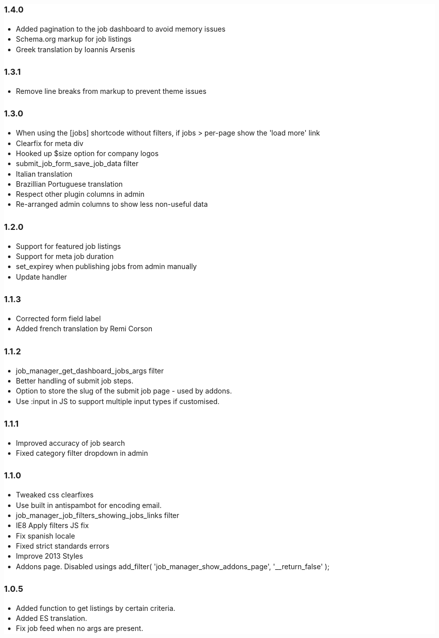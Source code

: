 ### 1.4.0 ###
* Added pagination to the job dashboard to avoid memory issues
* Schema.org markup for job listings
* Greek translation by Ioannis Arsenis

### 1.3.1 ###
* Remove line breaks from markup to prevent theme issues

### 1.3.0 ###
* When using the [jobs] shortcode without filters, if jobs > per-page show the 'load more' link
* Clearfix for meta div
* Hooked up $size option for company logos
* submit_job_form_save_job_data filter
* Italian translation
* Brazillian Portuguese translation
* Respect other plugin columns in admin
* Re-arranged admin columns to show less non-useful data

### 1.2.0 ###
* Support for featured job listings
* Support for meta job duration
* set_expirey when publishing jobs from admin manually
* Update handler

### 1.1.3 ###
* Corrected form field label
* Added french translation by Remi Corson

### 1.1.2 ###
* job_manager_get_dashboard_jobs_args filter
* Better handling of submit job steps.
* Option to store the slug of the submit job page - used by addons.
* Use :input in JS to support multiple input types if customised.

### 1.1.1 ###
* Improved accuracy of job search
* Fixed category filter dropdown in admin

### 1.1.0 ###
* Tweaked css clearfixes
* Use built in antispambot for encoding email.
* job_manager_job_filters_showing_jobs_links filter
* IE8 Apply filters JS fix
* Fix spanish locale
* Fixed strict standards errors
* Improve 2013 Styles
* Addons page. Disabled usings add_filter( 'job_manager_show_addons_page', '__return_false' );

### 1.0.5 ###
* Added function to get listings by certain criteria.
* Added ES translation.
* Fix job feed when no args are present.
